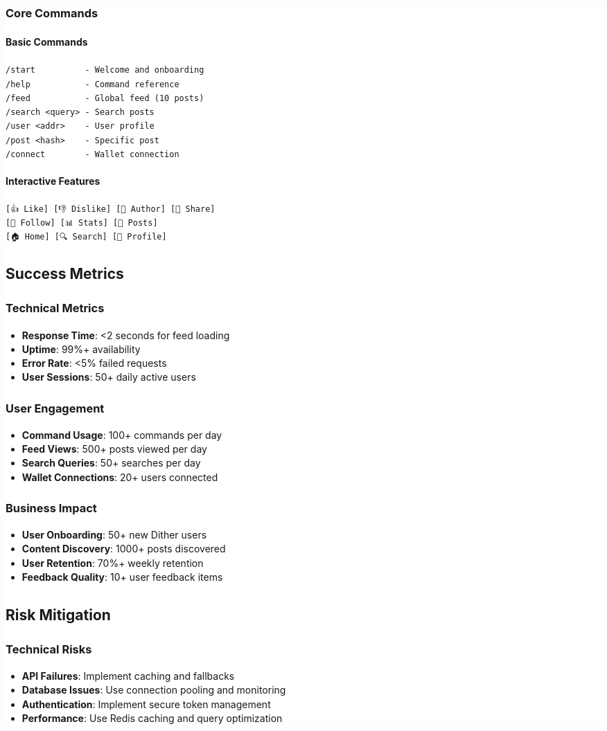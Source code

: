 ### **Core Commands**

#### **Basic Commands**

```
/start          - Welcome and onboarding
/help           - Command reference
/feed           - Global feed (10 posts)
/search <query> - Search posts
/user <addr>    - User profile
/post <hash>    - Specific post
/connect        - Wallet connection
```

#### **Interactive Features**

```
[👍 Like] [👎 Dislike] [👤 Author] [🔗 Share]
[👤 Follow] [📊 Stats] [📝 Posts]
[🏠 Home] [🔍 Search] [👤 Profile]
```

## Success Metrics

### **Technical Metrics**

- **Response Time**: <2 seconds for feed loading
- **Uptime**: 99%+ availability
- **Error Rate**: <5% failed requests
- **User Sessions**: 50+ daily active users

### **User Engagement**

- **Command Usage**: 100+ commands per day
- **Feed Views**: 500+ posts viewed per day
- **Search Queries**: 50+ searches per day
- **Wallet Connections**: 20+ users connected

### **Business Impact**

- **User Onboarding**: 50+ new Dither users
- **Content Discovery**: 1000+ posts discovered
- **User Retention**: 70%+ weekly retention
- **Feedback Quality**: 10+ user feedback items

## Risk Mitigation

### **Technical Risks**

- **API Failures**: Implement caching and fallbacks
- **Database Issues**: Use connection pooling and monitoring
- **Authentication**: Implement secure token management
- **Performance**: Use Redis caching and query optimization

